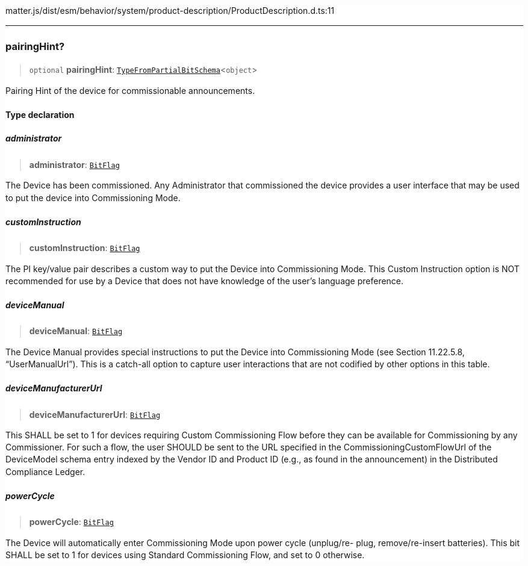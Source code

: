 matter.js/dist/esm/behavior/system/product-description/ProductDescription.d.ts:11

***

### pairingHint?

> `optional` **pairingHint**: [`TypeFromPartialBitSchema`](../README.md#typefrompartialbitschemat)\<`object`\>

Pairing Hint of the device for commissionable announcements.

#### Type declaration

##### administrator

> **administrator**: [`BitFlag`](../README.md#bitflag)

The Device has been commissioned. Any Administrator that commissioned the device provides a user interface that
may be used to put the device into Commissioning Mode.

##### customInstruction

> **customInstruction**: [`BitFlag`](../README.md#bitflag)

The PI key/value pair describes a custom way to put the Device into Commissioning Mode. This Custom Instruction
option is NOT recommended for use by a Device that does not have knowledge of the user’s language preference.

##### deviceManual

> **deviceManual**: [`BitFlag`](../README.md#bitflag)

The Device Manual provides special instructions to put the Device into Commissioning Mode (see Section 11.22.5.8,
“UserManualUrl”). This is a catch-all option to capture user interactions that are not codified by other options
in this table.

##### deviceManufacturerUrl

> **deviceManufacturerUrl**: [`BitFlag`](../README.md#bitflag)

This SHALL be set to 1 for devices requiring Custom Commissioning Flow before they can be available for
Commissioning by any Commissioner. For such a flow, the user SHOULD be sent to the URL specified in the
CommissioningCustomFlowUrl of the DeviceModel schema entry indexed by the Vendor ID and Product ID (e.g., as
found in the announcement) in the Distributed Compliance Ledger.

##### powerCycle

> **powerCycle**: [`BitFlag`](../README.md#bitflag)

The Device will automatically enter Commissioning Mode upon power cycle (unplug/re- plug, remove/re-insert
batteries). This bit SHALL be set to 1 for devices using Standard Commissioning Flow, and set to 0 otherwise.

